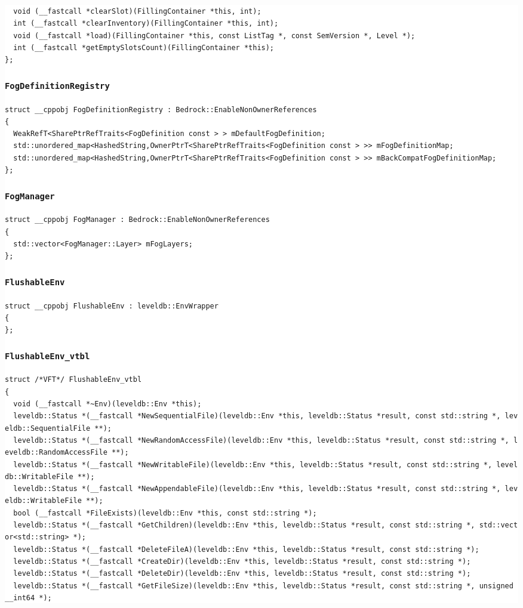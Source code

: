 ```
  void (__fastcall *clearSlot)(FillingContainer *this, int);
  int (__fastcall *clearInventory)(FillingContainer *this, int);
  void (__fastcall *load)(FillingContainer *this, const ListTag *, const SemVersion *, Level *);
  int (__fastcall *getEmptySlotsCount)(FillingContainer *this);
};

```

### `FogDefinitionRegistry`
```
struct __cppobj FogDefinitionRegistry : Bedrock::EnableNonOwnerReferences
{
  WeakRefT<SharePtrRefTraits<FogDefinition const > > mDefaultFogDefinition;
  std::unordered_map<HashedString,OwnerPtrT<SharePtrRefTraits<FogDefinition const > >> mFogDefinitionMap;
  std::unordered_map<HashedString,OwnerPtrT<SharePtrRefTraits<FogDefinition const > >> mBackCompatFogDefinitionMap;
};

```

### `FogManager`
```
struct __cppobj FogManager : Bedrock::EnableNonOwnerReferences
{
  std::vector<FogManager::Layer> mFogLayers;
};

```

### `FlushableEnv`
```
struct __cppobj FlushableEnv : leveldb::EnvWrapper
{
};

```

### `FlushableEnv_vtbl`
```
struct /*VFT*/ FlushableEnv_vtbl
{
  void (__fastcall *~Env)(leveldb::Env *this);
  leveldb::Status *(__fastcall *NewSequentialFile)(leveldb::Env *this, leveldb::Status *result, const std::string *, leveldb::SequentialFile **);
  leveldb::Status *(__fastcall *NewRandomAccessFile)(leveldb::Env *this, leveldb::Status *result, const std::string *, leveldb::RandomAccessFile **);
  leveldb::Status *(__fastcall *NewWritableFile)(leveldb::Env *this, leveldb::Status *result, const std::string *, leveldb::WritableFile **);
  leveldb::Status *(__fastcall *NewAppendableFile)(leveldb::Env *this, leveldb::Status *result, const std::string *, leveldb::WritableFile **);
  bool (__fastcall *FileExists)(leveldb::Env *this, const std::string *);
  leveldb::Status *(__fastcall *GetChildren)(leveldb::Env *this, leveldb::Status *result, const std::string *, std::vector<std::string> *);
  leveldb::Status *(__fastcall *DeleteFileA)(leveldb::Env *this, leveldb::Status *result, const std::string *);
  leveldb::Status *(__fastcall *CreateDir)(leveldb::Env *this, leveldb::Status *result, const std::string *);
  leveldb::Status *(__fastcall *DeleteDir)(leveldb::Env *this, leveldb::Status *result, const std::string *);
  leveldb::Status *(__fastcall *GetFileSize)(leveldb::Env *this, leveldb::Status *result, const std::string *, unsigned __int64 *);
```